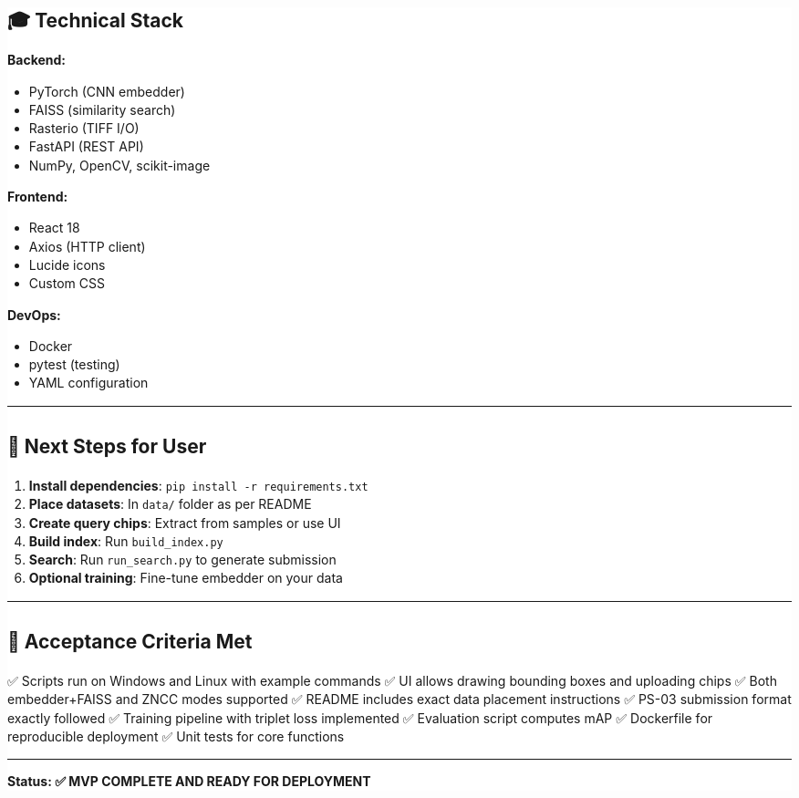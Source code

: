 
## 🎓 Technical Stack

**Backend:**
- PyTorch (CNN embedder)
- FAISS (similarity search)
- Rasterio (TIFF I/O)
- FastAPI (REST API)
- NumPy, OpenCV, scikit-image

**Frontend:**
- React 18
- Axios (HTTP client)
- Lucide icons
- Custom CSS

**DevOps:**
- Docker
- pytest (testing)
- YAML configuration

---

## 📝 Next Steps for User

1. **Install dependencies**: `pip install -r requirements.txt`
2. **Place datasets**: In `data/` folder as per README
3. **Create query chips**: Extract from samples or use UI
4. **Build index**: Run `build_index.py`
5. **Search**: Run `run_search.py` to generate submission
6. **Optional training**: Fine-tune embedder on your data

---

## 🎯 Acceptance Criteria Met

✅ Scripts run on Windows and Linux with example commands
✅ UI allows drawing bounding boxes and uploading chips
✅ Both embedder+FAISS and ZNCC modes supported
✅ README includes exact data placement instructions
✅ PS-03 submission format exactly followed
✅ Training pipeline with triplet loss implemented
✅ Evaluation script computes mAP
✅ Dockerfile for reproducible deployment
✅ Unit tests for core functions

---

**Status: ✅ MVP COMPLETE AND READY FOR DEPLOYMENT**
